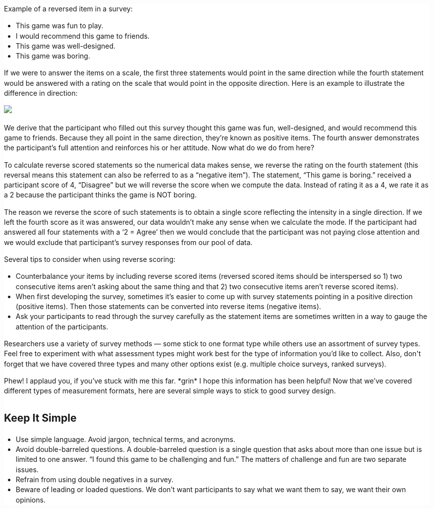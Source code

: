 Example of a reversed item in a survey:

- This game was fun to play.
- I would recommend this game to friends.
- This game was well-designed.
- This game was boring.

If we were to answer the items on a scale, the first three statements would point in the same direction while the fourth statement would be answered with a rating on the scale that would point in the opposite direction. Here is an example to illustrate the difference in direction:

![ ][Disagree]

We derive that the participant who filled out this survey thought this game was fun, well-designed, and would recommend this game to friends. Because they all point in the same direction, they’re known as positive items. The fourth answer demonstrates the participant’s full attention and reinforces his or her attitude. Now what do we do from here?

To calculate reverse scored statements so the numerical data makes sense, we reverse the rating on the fourth statement (this reversal means this statement can also be referred to as a “negative item”). The statement, “This game is boring.” received a participant score of 4, “Disagree” but we will reverse the score when we compute the data. Instead of rating it as a 4, we rate it as a 2 because the participant thinks the game is NOT boring.

The reason we reverse the score of such statements is to obtain a single score reflecting the intensity in a single direction. If we left the fourth score as it was answered, our data wouldn’t make any sense when we calculate the mode.  If the participant had answered all four statements with a ‘2 = Agree’ then we would conclude that the participant was not paying close attention and we would exclude that participant’s survey responses from our pool of data.

Several tips to consider when using reverse scoring:

- Counterbalance your items by including reverse scored items (reversed scored items should be interspersed so 1) two consecutive items aren’t asking about the same thing and that 2) two consecutive items aren’t reverse scored items).
- When first developing the survey, sometimes it’s easier to come up with survey statements pointing in a positive direction (positive items). Then those statements can be converted into reverse items (negative items).
- Ask your participants to read through the survey carefully as the statement items are sometimes written in a way to gauge the attention of the participants.

Researchers use a variety of survey methods — some stick to one format type while others use an assortment of survey types. Feel free to experiment with what assessment types might work best for the type of information you’d like to collect. Also, don't forget that we have covered three types and many other options exist (e.g. multiple choice surveys, ranked surveys).

Phew! I applaud you, if you’ve stuck with me this far. \*grin\* I hope this information has been helpful! Now that we’ve covered different types of measurement formats, here are several simple ways to stick to good survey design.

## Keep It Simple

- Use simple language. Avoid jargon, technical terms, and acronyms.
- Avoid double-barreled questions. A double-barreled question is a single question that asks about more than one issue but is limited to one answer. “I found this game to be challenging and fun.” The matters of challenge and fun are two separate issues.
- Refrain from using double negatives in a survey.
- Beware of leading or loaded questions. We don’t want participants to say what we want them to say, we want their own opinions.


[Likert Scale]: ./likert-scale.jpg
[Example Survey]: ./example-survey.jpg
[Example Results]: ./example-results.jpg
[Bar Graph]: ./bar-graph.jpg
[Disagree]: ./disagree.jpg